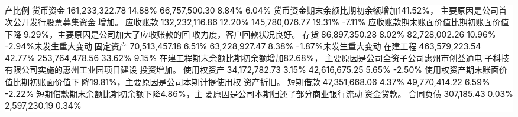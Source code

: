产比例
货币资金
161,233,322.78
14.88%
66,757,500.30
8.84%
6.04%
货币资金期末余额比期初余额增加141.52%，
主要原因是公司首次公开发行股票募集资金
增加。
应收账款
132,232,116.86
12.20%
145,780,076.77
19.31%
-7.11%
应收账款期末账面价值比期初账面价值下降
9.29%，主要原因是公司加大了应收账款的回
收力度，客户回款状况良好。
存货
86,897,350.28
8.02%
82,728,002.26
10.96%
-2.94%未发生重大变动
固定资产
70,513,457.18
6.51%
63,228,927.47
8.38%
-1.87%未发生重大变动
在建工程
463,579,223.54
42.77%
253,764,478.56
33.62%
9.15%
在建工程期末余额比期初余额增加82.68%，
主要原因是公司全资子公司惠州市创益通电
子科技有限公司实施的惠州工业园项目建设
投资增加。
使用权资产
34,172,782.73
3.15%
42,616,675.25
5.65%
-2.50%
使用权资产期末账面价值比期初账面价值下
降19.81%，主要原因是公司本期计提使用权
资产折旧。
短期借款
47,351,668.06
4.37%
49,770,414.22
6.59%
-2.22%
短期借款期末余额比期初余额下降4.86%，主
要原因是公司本期归还了部分商业银行流动
资金贷款。
合同负债
307,185.43
0.03%
2,597,230.19
0.34%